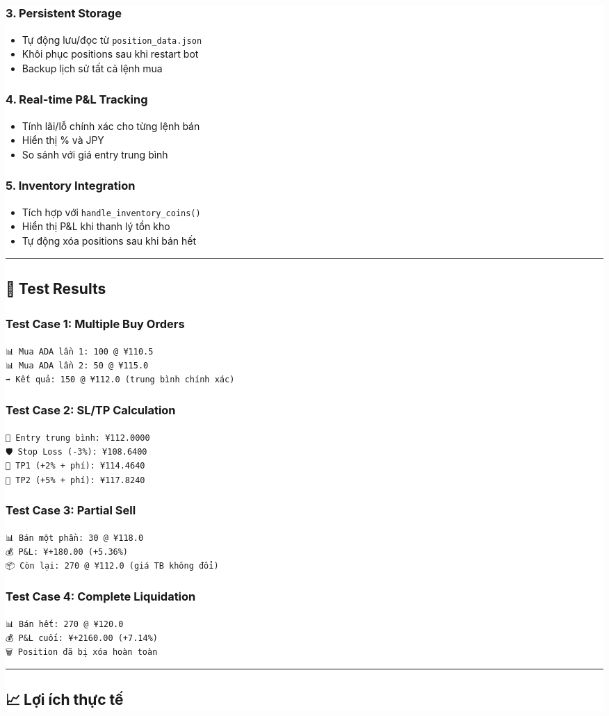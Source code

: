 ### 3. **Persistent Storage**
- Tự động lưu/đọc từ `position_data.json`
- Khôi phục positions sau khi restart bot
- Backup lịch sử tất cả lệnh mua

### 4. **Real-time P&L Tracking**
- Tính lãi/lỗ chính xác cho từng lệnh bán
- Hiển thị % và JPY
- So sánh với giá entry trung bình

### 5. **Inventory Integration**
- Tích hợp với `handle_inventory_coins()`
- Hiển thị P&L khi thanh lý tồn kho
- Tự động xóa positions sau khi bán hết

---

## 🧪 Test Results

### Test Case 1: Multiple Buy Orders
```
📊 Mua ADA lần 1: 100 @ ¥110.5
📊 Mua ADA lần 2: 50 @ ¥115.0
➡️ Kết quả: 150 @ ¥112.0 (trung bình chính xác)
```

### Test Case 2: SL/TP Calculation
```
🎯 Entry trung bình: ¥112.0000
🛡️ Stop Loss (-3%): ¥108.6400
🎯 TP1 (+2% + phí): ¥114.4640
🎯 TP2 (+5% + phí): ¥117.8240
```

### Test Case 3: Partial Sell
```
📊 Bán một phần: 30 @ ¥118.0
💰 P&L: ¥+180.00 (+5.36%)
📦 Còn lại: 270 @ ¥112.0 (giá TB không đổi)
```

### Test Case 4: Complete Liquidation
```
📊 Bán hết: 270 @ ¥120.0
💰 P&L cuối: ¥+2160.00 (+7.14%)
🗑️ Position đã bị xóa hoàn toàn
```

---

## 📈 Lợi ích thực tế
